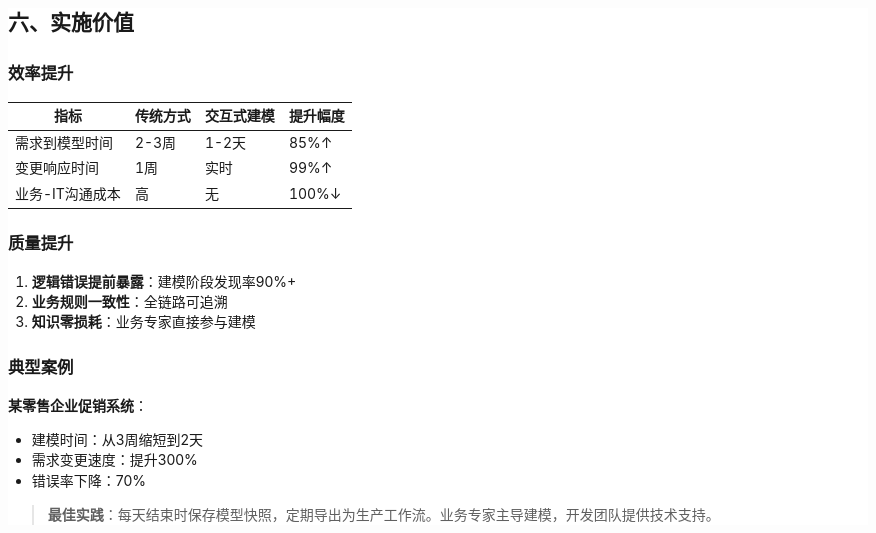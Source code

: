## 六、实施价值

### 效率提升
| **指标**         | 传统方式    | 交互式建模  | 提升幅度 |
|------------------|------------|------------|----------|
| 需求到模型时间    | 2-3周      | 1-2天      | 85%↑     |
| 变更响应时间      | 1周        | 实时       | 99%↑     |
| 业务-IT沟通成本   | 高         | 无         | 100%↓    |

### 质量提升
1. **逻辑错误提前暴露**：建模阶段发现率90%+
2. **业务规则一致性**：全链路可追溯
3. **知识零损耗**：业务专家直接参与建模

### 典型案例
**某零售企业促销系统**：
- 建模时间：从3周缩短到2天
- 需求变更速度：提升300%
- 错误率下降：70%

> **最佳实践**：每天结束时保存模型快照，定期导出为生产工作流。业务专家主导建模，开发团队提供技术支持。
